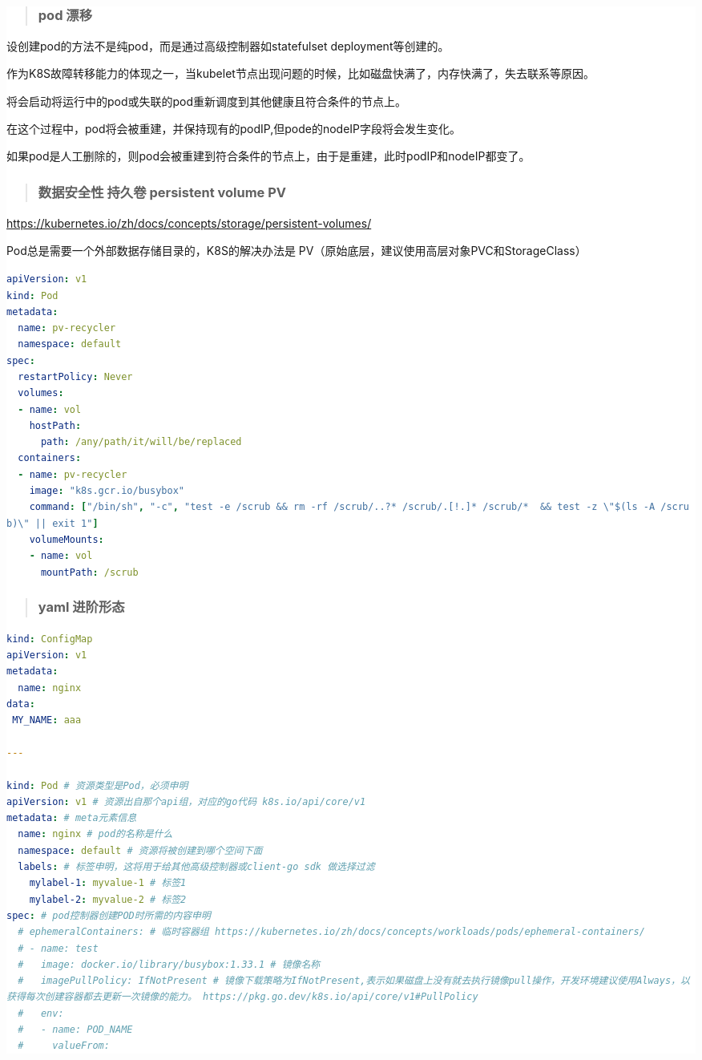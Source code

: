 > ### pod 漂移

设创建pod的方法不是纯pod，而是通过高级控制器如statefulset deployment等创建的。

作为K8S故障转移能力的体现之一，当kubelet节点出现问题的时候，比如磁盘快满了，内存快满了，失去联系等原因。

将会启动将运行中的pod或失联的pod重新调度到其他健康且符合条件的节点上。

在这个过程中，pod将会被重建，并保持现有的podIP,但pode的nodeIP字段将会发生变化。

如果pod是人工删除的，则pod会被重建到符合条件的节点上，由于是重建，此时podIP和nodeIP都变了。

> ### 数据安全性 持久卷 persistent volume PV
https://kubernetes.io/zh/docs/concepts/storage/persistent-volumes/

Pod总是需要一个外部数据存储目录的，K8S的解决办法是 PV（原始底层，建议使用高层对象PVC和StorageClass）

```yaml
apiVersion: v1
kind: Pod
metadata:
  name: pv-recycler
  namespace: default
spec:
  restartPolicy: Never
  volumes:
  - name: vol
    hostPath:
      path: /any/path/it/will/be/replaced
  containers:
  - name: pv-recycler
    image: "k8s.gcr.io/busybox"
    command: ["/bin/sh", "-c", "test -e /scrub && rm -rf /scrub/..?* /scrub/.[!.]* /scrub/*  && test -z \"$(ls -A /scrub)\" || exit 1"]
    volumeMounts:
    - name: vol
      mountPath: /scrub
```


> ### yaml 进阶形态
```yaml
kind: ConfigMap
apiVersion: v1
metadata:
  name: nginx
data:
 MY_NAME: aaa

---

kind: Pod # 资源类型是Pod，必须申明
apiVersion: v1 # 资源出自那个api组，对应的go代码 k8s.io/api/core/v1
metadata: # meta元素信息
  name: nginx # pod的名称是什么
  namespace: default # 资源将被创建到哪个空间下面
  labels: # 标签申明，这将用于给其他高级控制器或client-go sdk 做选择过滤
    mylabel-1: myvalue-1 # 标签1
    mylabel-2: myvalue-2 # 标签2
spec: # pod控制器创建POD时所需的内容申明
  # ephemeralContainers: # 临时容器组 https://kubernetes.io/zh/docs/concepts/workloads/pods/ephemeral-containers/
  # - name: test
  #   image: docker.io/library/busybox:1.33.1 # 镜像名称
  #   imagePullPolicy: IfNotPresent # 镜像下载策略为IfNotPresent,表示如果磁盘上没有就去执行镜像pull操作，开发环境建议使用Always，以获得每次创建容器都去更新一次镜像的能力。 https://pkg.go.dev/k8s.io/api/core/v1#PullPolicy
  #   env:
  #   - name: POD_NAME
  #     valueFrom:
```